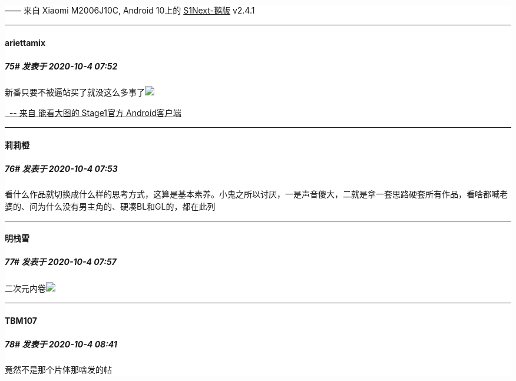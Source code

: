 —— 来自 Xiaomi M2006J10C, Android 10上的 [S1Next-鹅版](https://github.com/ykrank/S1-Next/releases) v2.4.1







-----

####  ariettamix  
##### 75#       发表于 2020-10-4 07:52




新番只要不被逼站买了就没这么多事了<img src="https://static.saraba1st.com/image/smiley/face2017/001.png" referrerpolicy="no-referrer">

[  -- 来自 能看大图的 Stage1官方 Android客户端](https://www.coolapk.com/apk/140634)







-----

####  莉莉橙  
##### 76#       发表于 2020-10-4 07:53




看什么作品就切换成什么样的思考方式，这算是基本素养。小鬼之所以讨厌，一是声音傻大，二就是拿一套思路硬套所有作品，看啥都喊老婆的、问为什么没有男主角的、硬凑BL和GL的，都在此列







-----

####  明栈雪  
##### 77#       发表于 2020-10-4 07:57




二次元内卷<img src="https://static.saraba1st.com/image/smiley/face2017/048.png" referrerpolicy="no-referrer">







-----

####  TBM107  
##### 78#       发表于 2020-10-4 08:41




竟然不是那个片体那啥发的帖

